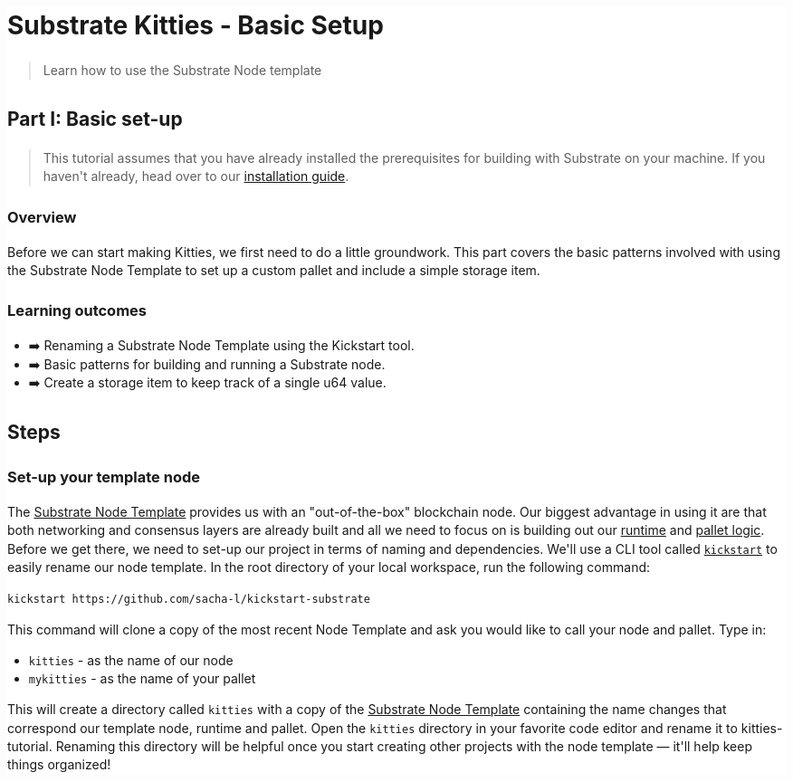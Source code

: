# Substrate Kitties - Basic Setup
> Learn how to use the Substrate Node template

## Part I: Basic set-up

> This tutorial assumes that you have already installed the prerequisites for building with Substrate on your machine.
> If you haven't already, head over to our [installation guide](https://docs.substrate.io/install/).

### Overview

Before we can start making Kitties, we first need to do a little groundwork. 
This part covers the basic patterns involved with using the Substrate Node Template to set up a custom pallet and include a simple storage item.

### Learning outcomes

- ➡️ Renaming a Substrate Node Template using the Kickstart tool.
- ➡️ Basic patterns for building and running a Substrate node.
- ➡️ Create a storage item to keep track of a single u64 value.

## Steps

### Set-up your template node

The [Substrate Node Template](https://github.com/substrate-developer-hub/substrate-node-template) provides us with an "out-of-the-box" blockchain node. 
Our biggest advantage in using it are that both networking and consensus layers are already built and all we need to focus on is building out our [runtime](https://docs.substrate.io/) and [pallet logic](https://docs.substrate.io/). 
Before we get there, we need to set-up our project in terms of naming and dependencies.
We'll use a CLI tool called [`kickstart`](https://github.com/Keats/kickstart) to easily rename our node template.
In the root directory of your local workspace, run the following command:

```shell
kickstart https://github.com/sacha-l/kickstart-substrate
```

This command will clone a copy of the most recent Node Template and ask you would like to call your node and pallet. Type in:
- `kitties` - as the name of our node
- `mykitties` - as the name of your pallet

This will create a directory called `kitties` with a copy of the [Substrate Node Template](https://github.com/substrate-developer-hub/substrate-node-template) containing the name changes that correspond our template node, runtime and pallet.
Open the `kitties` directory in your favorite code editor and rename it to kitties-tutorial. Renaming this directory will be helpful once you start creating other projects with the node template — it'll help keep things organized!
